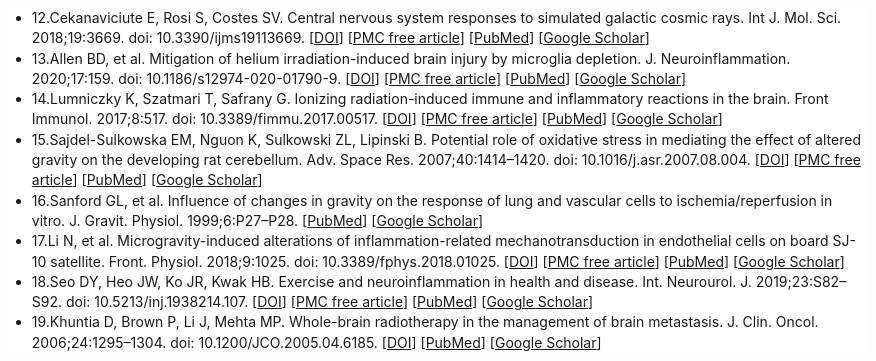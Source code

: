 *   12.Cekanaviciute E, Rosi S, Costes SV. Central nervous system responses to simulated galactic cosmic rays. Int J. Mol. Sci. 2018;19:3669. doi: 10.3390/ijms19113669. \[[DOI](https://doi.org/10.3390/ijms19113669)\] \[[PMC free article](https://www.ncbi.nlm.nih.gov/articles/PMC6275046/)\] \[[PubMed](https://pubmed.ncbi.nlm.nih.gov/30463349/)\] \[[Google Scholar](https://scholar.google.com/scholar_lookup?journal=Int%20J.%20Mol.%20Sci.&title=Central%20nervous%20system%20responses%20to%20simulated%20galactic%20cosmic%20rays&author=E%20Cekanaviciute&author=S%20Rosi&author=SV%20Costes&volume=19&publication_year=2018&pages=3669&pmid=30463349&doi=10.3390/ijms19113669&)\]
*   13.Allen BD, et al. Mitigation of helium irradiation-induced brain injury by microglia depletion. J. Neuroinflammation. 2020;17:159. doi: 10.1186/s12974-020-01790-9. \[[DOI](https://doi.org/10.1186/s12974-020-01790-9)\] \[[PMC free article](https://www.ncbi.nlm.nih.gov/articles/PMC7236926/)\] \[[PubMed](https://pubmed.ncbi.nlm.nih.gov/32429943/)\] \[[Google Scholar](https://scholar.google.com/scholar_lookup?journal=J.%20Neuroinflammation.&title=Mitigation%20of%20helium%20irradiation-induced%20brain%20injury%20by%20microglia%20depletion&author=BD%20Allen&volume=17&publication_year=2020&pages=159&pmid=32429943&doi=10.1186/s12974-020-01790-9&)\]
*   14.Lumniczky K, Szatmari T, Safrany G. Ionizing radiation-induced immune and inflammatory reactions in the brain. Front Immunol. 2017;8:517. doi: 10.3389/fimmu.2017.00517. \[[DOI](https://doi.org/10.3389/fimmu.2017.00517)\] \[[PMC free article](https://www.ncbi.nlm.nih.gov/articles/PMC5418235/)\] \[[PubMed](https://pubmed.ncbi.nlm.nih.gov/28529513/)\] \[[Google Scholar](https://scholar.google.com/scholar_lookup?journal=Front%20Immunol.&title=Ionizing%20radiation-induced%20immune%20and%20inflammatory%20reactions%20in%20the%20brain&author=K%20Lumniczky&author=T%20Szatmari&author=G%20Safrany&volume=8&publication_year=2017&pages=517&pmid=28529513&doi=10.3389/fimmu.2017.00517&)\]
*   15.Sajdel-Sulkowska EM, Nguon K, Sulkowski ZL, Lipinski B. Potential role of oxidative stress in mediating the effect of altered gravity on the developing rat cerebellum. Adv. Space Res. 2007;40:1414–1420. doi: 10.1016/j.asr.2007.08.004. \[[DOI](https://doi.org/10.1016/j.asr.2007.08.004)\] \[[PMC free article](https://www.ncbi.nlm.nih.gov/articles/PMC2344128/)\] \[[PubMed](https://pubmed.ncbi.nlm.nih.gov/18438448/)\] \[[Google Scholar](https://scholar.google.com/scholar_lookup?journal=Adv.%20Space%20Res.&title=Potential%20role%20of%20oxidative%20stress%20in%20mediating%20the%20effect%20of%20altered%20gravity%20on%20the%20developing%20rat%20cerebellum&author=EM%20Sajdel-Sulkowska&author=K%20Nguon&author=ZL%20Sulkowski&author=B%20Lipinski&volume=40&publication_year=2007&pages=1414-1420&pmid=18438448&doi=10.1016/j.asr.2007.08.004&)\]
*   16.Sanford GL, et al. Influence of changes in gravity on the response of lung and vascular cells to ischemia/reperfusion in vitro. J. Gravit. Physiol. 1999;6:P27–P28. \[[PubMed](https://pubmed.ncbi.nlm.nih.gov/11543013/)\] \[[Google Scholar](https://scholar.google.com/scholar_lookup?journal=J.%20Gravit.%20Physiol.&title=Influence%20of%20changes%20in%20gravity%20on%20the%20response%20of%20lung%20and%20vascular%20cells%20to%20ischemia/reperfusion%20in%20vitro&author=GL%20Sanford&volume=6&publication_year=1999&pages=P27-P28&pmid=11543013&)\]
*   17.Li N, et al. Microgravity-induced alterations of inflammation-related mechanotransduction in endothelial cells on board SJ-10 satellite. Front. Physiol. 2018;9:1025. doi: 10.3389/fphys.2018.01025. \[[DOI](https://doi.org/10.3389/fphys.2018.01025)\] \[[PMC free article](https://www.ncbi.nlm.nih.gov/articles/PMC6079262/)\] \[[PubMed](https://pubmed.ncbi.nlm.nih.gov/30108515/)\] \[[Google Scholar](https://scholar.google.com/scholar_lookup?journal=Front.%20Physiol.&title=Microgravity-induced%20alterations%20of%20inflammation-related%20mechanotransduction%20in%20endothelial%20cells%20on%20board%20SJ-10%20satellite&author=N%20Li&volume=9&publication_year=2018&pages=1025&pmid=30108515&doi=10.3389/fphys.2018.01025&)\]
*   18.Seo DY, Heo JW, Ko JR, Kwak HB. Exercise and neuroinflammation in health and disease. Int. Neurourol. J. 2019;23:S82–S92. doi: 10.5213/inj.1938214.107. \[[DOI](https://doi.org/10.5213/inj.1938214.107)\] \[[PMC free article](https://www.ncbi.nlm.nih.gov/articles/PMC6905205/)\] \[[PubMed](https://pubmed.ncbi.nlm.nih.gov/31795607/)\] \[[Google Scholar](https://scholar.google.com/scholar_lookup?journal=Int.%20Neurourol.%20J.&title=Exercise%20and%20neuroinflammation%20in%20health%20and%20disease&author=DY%20Seo&author=JW%20Heo&author=JR%20Ko&author=HB%20Kwak&volume=23&publication_year=2019&pages=S82-S92&pmid=31795607&doi=10.5213/inj.1938214.107&)\]
*   19.Khuntia D, Brown P, Li J, Mehta MP. Whole-brain radiotherapy in the management of brain metastasis. J. Clin. Oncol. 2006;24:1295–1304. doi: 10.1200/JCO.2005.04.6185. \[[DOI](https://doi.org/10.1200/JCO.2005.04.6185)\] \[[PubMed](https://pubmed.ncbi.nlm.nih.gov/16525185/)\] \[[Google Scholar](https://scholar.google.com/scholar_lookup?journal=J.%20Clin.%20Oncol.&title=Whole-brain%20radiotherapy%20in%20the%20management%20of%20brain%20metastasis&author=D%20Khuntia&author=P%20Brown&author=J%20Li&author=MP%20Mehta&volume=24&publication_year=2006&pages=1295-1304&pmid=16525185&doi=10.1200/JCO.2005.04.6185&)\]